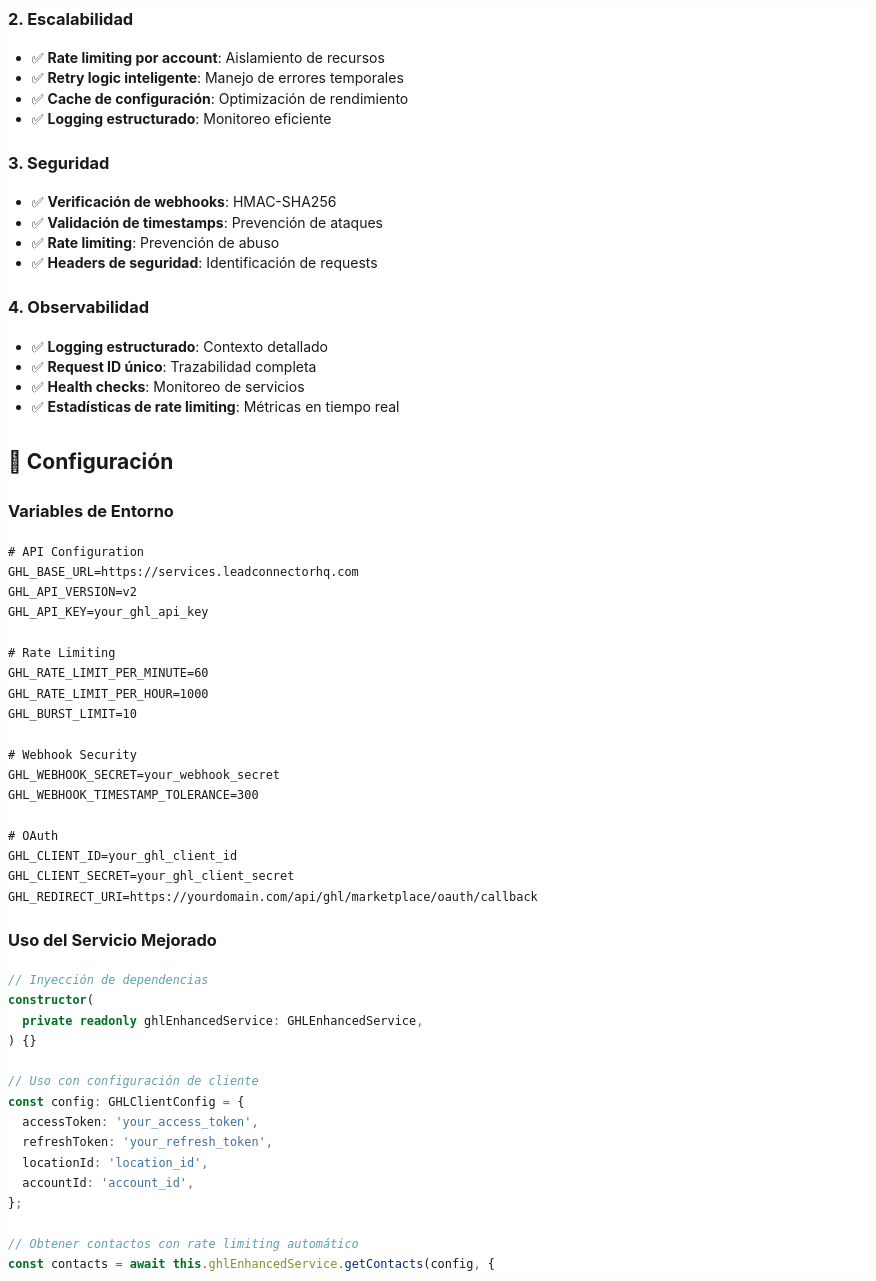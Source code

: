 ### **2. Escalabilidad**

- ✅ **Rate limiting por account**: Aislamiento de recursos
- ✅ **Retry logic inteligente**: Manejo de errores temporales
- ✅ **Cache de configuración**: Optimización de rendimiento
- ✅ **Logging estructurado**: Monitoreo eficiente

### **3. Seguridad**

- ✅ **Verificación de webhooks**: HMAC-SHA256
- ✅ **Validación de timestamps**: Prevención de ataques
- ✅ **Rate limiting**: Prevención de abuso
- ✅ **Headers de seguridad**: Identificación de requests

### **4. Observabilidad**

- ✅ **Logging estructurado**: Contexto detallado
- ✅ **Request ID único**: Trazabilidad completa
- ✅ **Health checks**: Monitoreo de servicios
- ✅ **Estadísticas de rate limiting**: Métricas en tiempo real

## 🔧 Configuración

### **Variables de Entorno**

```env
# API Configuration
GHL_BASE_URL=https://services.leadconnectorhq.com
GHL_API_VERSION=v2
GHL_API_KEY=your_ghl_api_key

# Rate Limiting
GHL_RATE_LIMIT_PER_MINUTE=60
GHL_RATE_LIMIT_PER_HOUR=1000
GHL_BURST_LIMIT=10

# Webhook Security
GHL_WEBHOOK_SECRET=your_webhook_secret
GHL_WEBHOOK_TIMESTAMP_TOLERANCE=300

# OAuth
GHL_CLIENT_ID=your_ghl_client_id
GHL_CLIENT_SECRET=your_ghl_client_secret
GHL_REDIRECT_URI=https://yourdomain.com/api/ghl/marketplace/oauth/callback
```

### **Uso del Servicio Mejorado**

```typescript
// Inyección de dependencias
constructor(
  private readonly ghlEnhancedService: GHLEnhancedService,
) {}

// Uso con configuración de cliente
const config: GHLClientConfig = {
  accessToken: 'your_access_token',
  refreshToken: 'your_refresh_token',
  locationId: 'location_id',
  accountId: 'account_id',
};

// Obtener contactos con rate limiting automático
const contacts = await this.ghlEnhancedService.getContacts(config, {
```